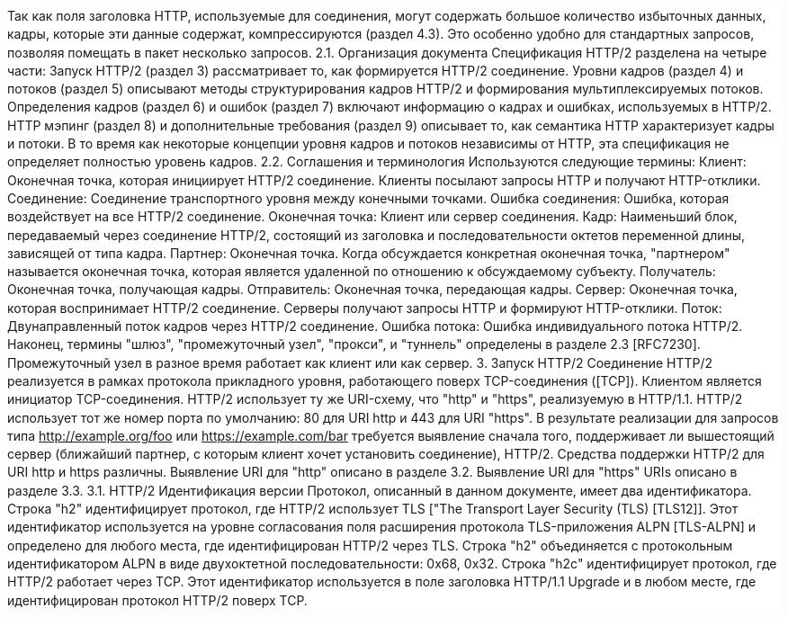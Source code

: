 Так как поля заголовка HTTP, используемые для соединения, могут содержать большое количество избыточных данных, кадры, которые эти данные содержат, компрессируются (раздел 4.3). Это особенно удобно для стандартных запросов, позволяя помещать в пакет несколько запросов.
2.1. Организация документа
Спецификация HTTP/2 разделена на четыре части:
Запуск HTTP/2 (раздел 3) рассматривает то, как формируется HTTP/2 соединение.
Уровни кадров (раздел 4) и потоков (раздел 5) описывают методы структурирования кадров HTTP/2 и формирования мультиплексируемых потоков.
Определения кадров (раздел 6) и ошибок (раздел 7) включают информацию о кадрах и ошибках, используемых в HTTP/2.
HTTP мэпинг (раздел 8) и дополнительные требования (раздел 9) описывает то, как семантика HTTP характеризует кадры и потоки.
В то время как некоторые концепции уровня кадров и потоков независимы от HTTP, эта спецификация не определяет полностью уровень кадров.
2.2. Соглашения и терминология
Используются следующие термины:
Клиент:
Оконечная точка, которая инициирует HTTP/2 соединение. Клиенты посылают запросы HTTP и получают HTTP-отклики.
Соединение:
Соединение транспортного уровня между конечными точками.
Ошибка соединения:
Ошибка, которая воздействует на все HTTP/2 соединение.
Оконечная точка:
Клиент или сервер соединения.
Кадр:
Наименьший блок, передаваемый через соединение HTTP/2, состоящий из заголовка и последовательности октетов переменной длины, зависящей от типа кадра.
Партнер:
Оконечная точка. Когда обсуждается конкретная оконечная точка, "партнером" называется оконечная точка, которая является удаленной по отношению к обсуждаемому субъекту.
Получатель:
Оконечная точка, получающая кадры.
Отправитель:
Оконечная точка, передающая кадры.
Сервер:
Оконечная точка, которая воспринимает HTTP/2 соединение. Серверы получают запросы HTTP и формируют HTTP-отклики.
Поток:
Двунаправленный поток кадров через HTTP/2 соединение.
Ошибка потока:
Ошибка индивидуального потока HTTP/2.
Наконец, термины "шлюз", "промежуточный узел", "прокси", и "туннель" определены в разделе 2.3 [RFC7230]. Промежуточный узел в разное время работает как клиент или как сервер.
3. Запуск HTTP/2
Соединение HTTP/2 реализуется в рамках протокола прикладного уровня, работающего поверх TCP-соединения ([TCP]). Клиентом является инициатор TCP-соединения.
HTTP/2 использует ту же URI-схему, что "http" и "https", реализуемую в HTTP/1.1. HTTP/2 использует тот же номер порта по умолчанию: 80 для URI http и 443 для URI "https". В результате реализации для запросов типа http://example.org/foo или https://example.com/bar требуется выявление сначала того, поддерживает ли вышестоящий сервер (ближайший партнер, с которым клиент хочет установить соединение), HTTP/2.
Средства поддержки HTTP/2 для URI http и https различны. Выявление URI для "http" описано в разделе 3.2. Выявление URI для "https" URIs описано в разделе 3.3.
3.1. HTTP/2 Идентификация версии
Протокол, описанный в данном документе, имеет два идентификатора.
Строка "h2" идентифицирует протокол, где HTTP/2 использует TLS ["The Transport Layer Security (TLS) [TLS12]]. Этот идентификатор используется на уровне согласования поля расширения протокола TLS-приложения ALPN [TLS-ALPN] и определено для любого места, где идентифицирован HTTP/2 через TLS.
Строка "h2" объединяется с протокольным идентификатором ALPN в виде двухоктетной последовательности: 0x68, 0x32.
Строка "h2c" идентифицирует протокол, где HTTP/2 работает через TCP. Этот идентификатор используется в поле заголовка HTTP/1.1 Upgrade и в любом месте, где идентифицирован протокол HTTP/2 поверх TCP.